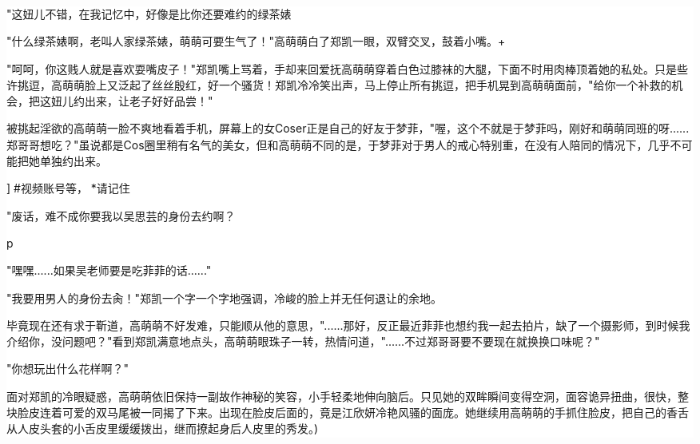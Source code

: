 

"这妞儿不错，在我记忆中，好像是比你还要难约的绿茶婊







"什么绿茶婊啊，老叫人家绿茶婊，萌萌可要生气了！"高萌萌白了郑凯一眼，双臂交叉，鼓着小嘴。+







"呵呵，你这贱人就是喜欢耍嘴皮子！"郑凯嘴上骂着，手却来回爱抚高萌萌穿着白色过膝袜的大腿，下面不时用肉棒顶着她的私处。只是些许挑逗，高萌萌脸上又泛起了丝丝殷红，好一个骚货！郑凯冷冷笑出声，马上停止所有挑逗，把手机晃到高萌萌面前，"给你一个补救的机会，把这妞儿约出来，让老子好好品尝！"









被挑起淫欲的高萌萌一脸不爽地看着手机，屏幕上的女Coser正是自己的好友于梦菲，"喔，这个不就是于梦菲吗，刚好和萌萌同班的呀......郑哥哥想吃？"虽说都是Cos圈里稍有名气的美女，但和高萌萌不同的是，于梦菲对于男人的戒心特别重，在没有人陪同的情况下，几乎不可能把她单独约出来。



 ]  #视频账号等， *请记住





"废话，难不成你要我以吴思芸的身份去约啊？

p



"嘿嘿......如果吴老师要是吃菲菲的话......"







"我要用男人的身份去肏！"郑凯一个字一个字地强调，冷峻的脸上并无任何退让的余地。







毕竟现在还有求于靳道，高萌萌不好发难，只能顺从他的意思，"......那好，反正最近菲菲也想约我一起去拍片，缺了一个摄影师，到时候我介绍你，没问题吧？"看到郑凯满意地点头，高萌萌眼珠子一转，热情问道，"......不过郑哥哥要不要现在就换换口味呢？"





"你想玩出什么花样啊？"









面对郑凯的冷眼疑惑，高萌萌依旧保持一副故作神秘的笑容，小手轻柔地伸向脑后。只见她的双眸瞬间变得空洞，面容诡异扭曲，很快，整块脸皮连着可爱的双马尾被一同揭了下来。出现在脸皮后面的，竟是江欣妍冷艳风骚的面庞。她继续用高萌萌的手抓住脸皮，把自己的香舌从人皮头套的小舌皮里缓缓拨出，继而撩起身后人皮里的秀发。)

